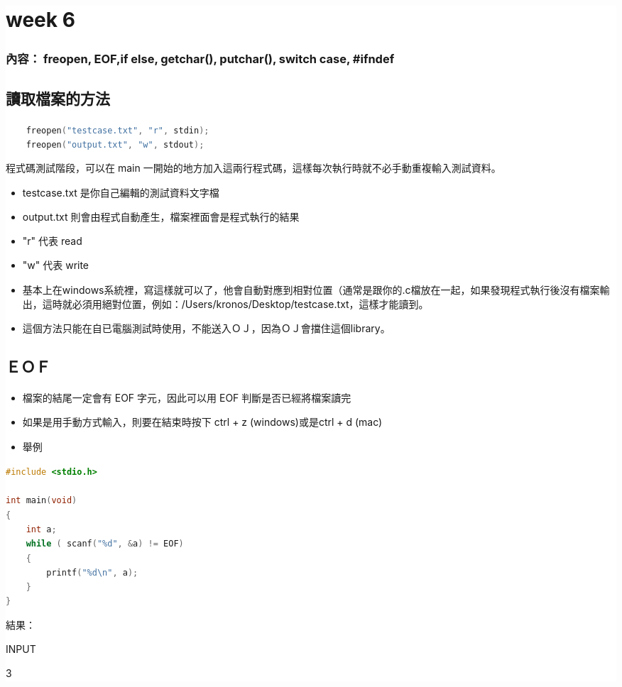 # week 6

### 內容： freopen, EOF,if else, getchar(), putchar(), switch case, #ifndef


## 讀取檔案的方法

```c
    freopen("testcase.txt", "r", stdin);
    freopen("output.txt", "w", stdout);
```

程式碼測試階段，可以在 main 一開始的地方加入這兩行程式碼，這樣每次執行時就不必手動重複輸入測試資料。

- testcase.txt 是你自己編輯的測試資料文字檔

- output.txt 則會由程式自動產生，檔案裡面會是程式執行的結果

- "r" 代表 read

- "w" 代表 write

- 基本上在windows系統裡，寫這樣就可以了，他會自動對應到相對位置（通常是跟你的.c檔放在一起，如果發現程式執行後沒有檔案輸出，這時就必須用絕對位置，例如：/Users/kronos/Desktop/testcase.txt，這樣才能讀到。

- 這個方法只能在自已電腦測試時使用，不能送入ＯＪ，因為ＯＪ會擋住這個library。





## ＥＯＦ
- 檔案的結尾一定會有 EOF 字元，因此可以用 EOF 判斷是否已經將檔案讀完

- 如果是用手動方式輸入，則要在結束時按下 ctrl + z (windows)或是ctrl + d (mac)

- 舉例

```c
#include <stdio.h>

int main(void)
{
    int a;
    while ( scanf("%d", &a) != EOF)
    {
        printf("%d\n", a);
    }
}
```

結果：

INPUT

3
